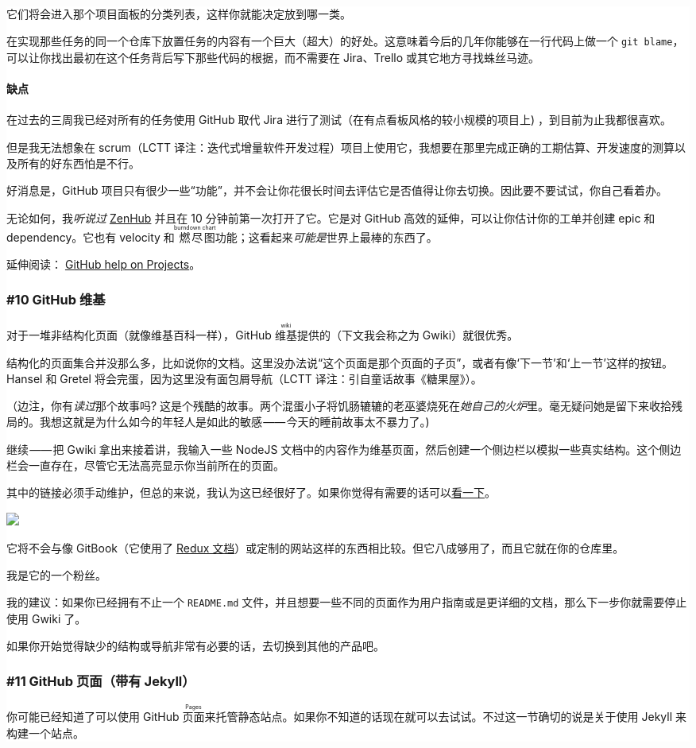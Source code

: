 它们将会进入那个项目面板的分类列表，这样你就能决定放到哪一类。


在实现那些任务的同一个仓库下放置任务的内容有一个巨大（超大）的好处。这意味着今后的几年你能够在一行代码上做一个 `git blame`，可以让你找出最初在这个任务背后写下那些代码的根据，而不需要在 Jira、Trello 或其它地方寻找蛛丝马迹。


#### 缺点


在过去的三周我已经对所有的任务使用 GitHub 取代 Jira 进行了测试（在有点看板风格的较小规模的项目上) ，到目前为止我都很喜欢。


但是我无法想象在 scrum（LCTT 译注：迭代式增量软件开发过程）项目上使用它，我想要在那里完成正确的工期估算、开发速度的测算以及所有的好东西怕是不行。


好消息是，GitHub 项目只有很少一些“功能”，并不会让你花很长时间去评估它是否值得让你去切换。因此要不要试试，你自己看着办。


无论如何，我*听说过* [ZenHub](https://www.zenhub.com/) 并且在 10 分钟前第一次打开了它。它是对 GitHub 高效的延伸，可以让你估计你的工单并创建 epic 和 dependency。它也有 velocity 和<ruby> 燃尽图 <rt>  burndown chart </rt></ruby>功能；这看起来*可能是*世界上最棒的东西了。


延伸阅读： [GitHub help on Projects](https://help.github.com/articles/tracking-the-progress-of-your-work-with-project-boards/)。


### #10 GitHub 维基


对于一堆非结构化页面（就像维基百科一样）， GitHub <ruby> 维基 <rt>  wiki </rt></ruby>提供的（下文我会称之为 Gwiki）就很优秀。


结构化的页面集合并没那么多，比如说你的文档。这里没办法说“这个页面是那个页面的子页”，或者有像‘下一节’和‘上一节’这样的按钮。Hansel 和 Gretel 将会完蛋，因为这里没有面包屑导航（LCTT 译注：引自童话故事《糖果屋》）。


（边注，你有*读过*那个故事吗? 这是个残酷的故事。两个混蛋小子将饥肠辘辘的老巫婆烧死在*她自己的火炉*里。毫无疑问她是留下来收拾残局的。我想这就是为什么如今的年轻人是如此的敏感 —— 今天的睡前故事太不暴力了。)


继续 —— 把 Gwiki 拿出来接着讲，我输入一些 NodeJS 文档中的内容作为维基页面，然后创建一个侧边栏以模拟一些真实结构。这个侧边栏会一直存在，尽管它无法高亮显示你当前所在的页面。


其中的链接必须手动维护，但总的来说，我认为这已经很好了。如果你觉得有需要的话可以[看一下](https://github.com/davidgilbertson/about-github/wiki)。 


![](/Asserts/Images//attachment/album/201710/10/170820luqs3ws1qsrzkvwq.png)


它将不会与像 GitBook（它使用了 [Redux 文档](http://redux.js.org/)）或定制的网站这样的东西相比较。但它八成够用了，而且它就在你的仓库里。


我是它的一个粉丝。


我的建议：如果你已经拥有不止一个 `README.md` 文件，并且想要一些不同的页面作为用户指南或是更详细的文档，那么下一步你就需要停止使用 Gwiki 了。


如果你开始觉得缺少的结构或导航非常有必要的话，去切换到其他的产品吧。


### #11 GitHub 页面（带有 Jekyll）


你可能已经知道了可以使用 GitHub <ruby> 页面 <rt>  Pages </rt></ruby> 来托管静态站点。如果你不知道的话现在就可以去试试。不过这一节确切的说是关于使用 Jekyll 来构建一个站点。
